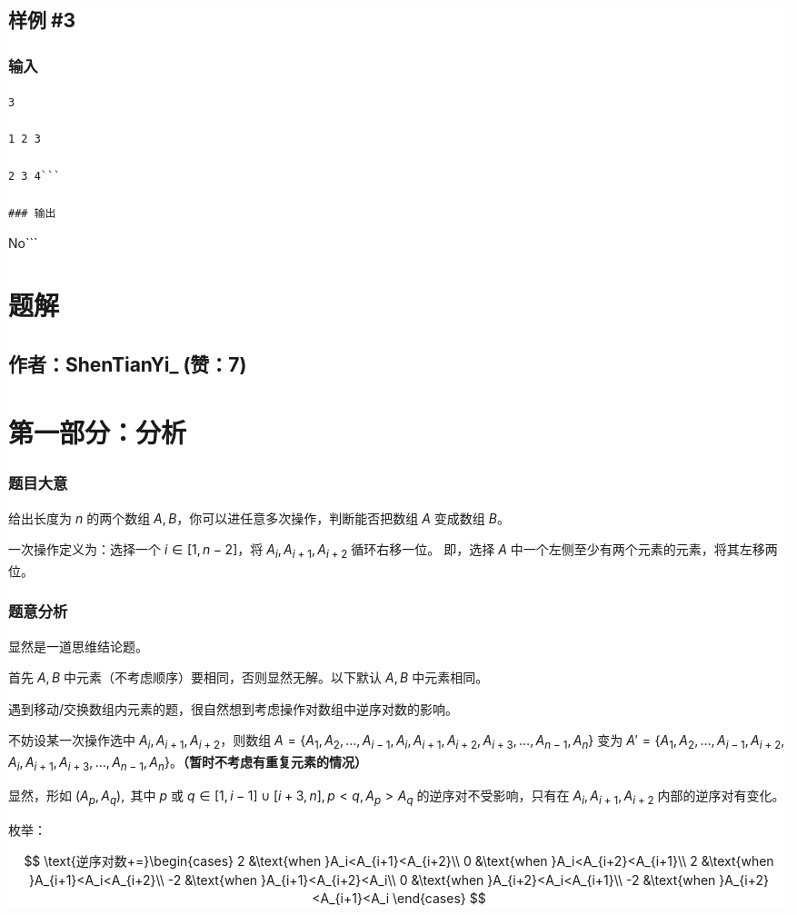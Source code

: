 ## 样例 #3

### 输入

```
3

1 2 3

2 3 4```

### 输出

```
No```

# 题解

## 作者：ShenTianYi_ (赞：7)

# 第一部分：分析

### 题目大意

给出长度为 $n$ 的两个数组 $A,B$，你可以进任意多次操作，判断能否把数组 $A$ 变成数组 $B$。

一次操作定义为：选择一个 $i \in [1,n-2]$，将 $A_i, A_{i+1}, A_{i+2}$ 循环右移一位。
即，选择 $A$ 中一个左侧至少有两个元素的元素，将其左移两位。

### 题意分析

显然是一道思维结论题。

首先 $A,B$ 中元素（不考虑顺序）要相同，否则显然无解。以下默认 $A,B$ 中元素相同。

遇到移动/交换数组内元素的题，很自然想到考虑操作对数组中逆序对数的影响。

不妨设某一次操作选中 $A_i, A_{i+1}, A_{i+2}$，则数组 $A=\{A_1, A_2, \dots, A_{i-1}, A_i, A_{i+1}, A_{i+2}, A_{i+3}, \dots, A_{n-1}, A_n\}$ 变为 $A'=\{A_1, A_2, \dots, A_{i-1}, A_{i+2}, A_i, A_{i+1}, A_{i+3}, \dots, A_{n-1}, A_n\}$。**（暂时不考虑有重复元素的情况）**

显然，形如 $(A_p, A_q),\textrm{ 其中 }p \textrm{ 或 } q \in [1,i-1] \cup [i+3,n], p<q, A_p>A_q$ 的逆序对不受影响，只有在 $A_i, A_{i+1}, A_{i+2}$ 内部的逆序对有变化。

枚举：

$$ \text{逆序对数+=}\begin{cases}
2 &\text{when }A_i<A_{i+1}<A_{i+2}\\
0 &\text{when }A_i<A_{i+2}<A_{i+1}\\
2 &\text{when }A_{i+1}<A_i<A_{i+2}\\
-2 &\text{when }A_{i+1}<A_{i+2}<A_i\\
0 &\text{when }A_{i+2}<A_i<A_{i+1}\\
-2 &\text{when }A_{i+2}<A_{i+1}<A_i
\end{cases}
$$


[problemUrl]: https://atcoder.jp/contests/arc136/tasks/arc136_b